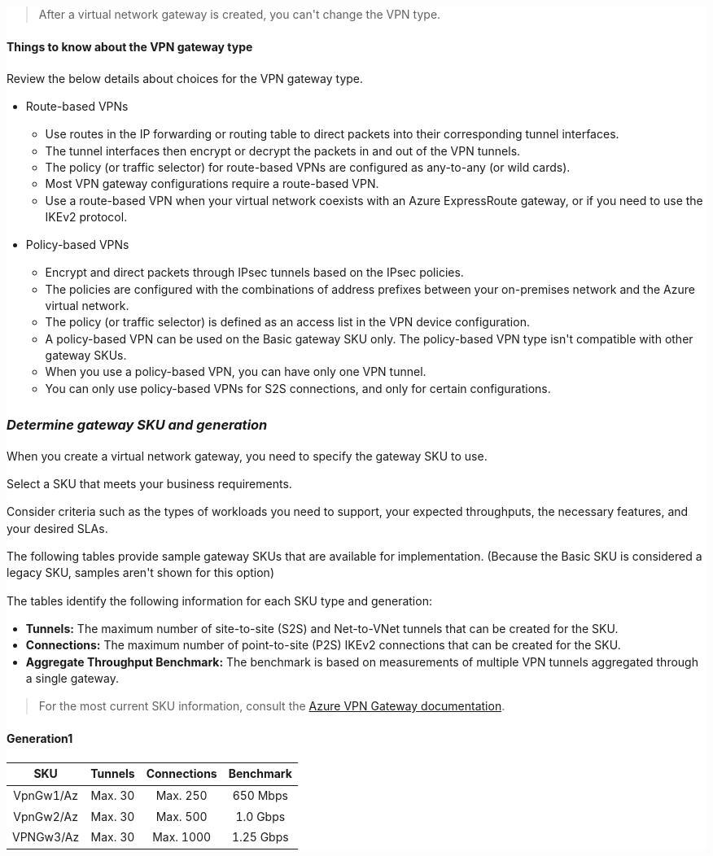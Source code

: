> After a virtual network gateway is created, you can't change the VPN type.

#### Things to know about the VPN gateway type
Review the below details about choices for the VPN gateway type.

* Route-based VPNs
	* Use routes in the IP forwarding or routing table to direct packets into their corresponding tunnel interfaces.
	* The tunnel interfaces then encrypt or decrypt the packets in and out of the VPN tunnels. 
	* The policy (or traffic selector) for route-based VPNs are configured as any-to-any (or wild cards).
	* Most VPN gateway configurations require a route-based VPN.
	* Use a route-based VPN when your virtual network coexists with an Azure ExpressRoute gateway, or if you need to use the IKEv2 protocol.

* Policy-based VPNs
	* Encrypt and direct packets through IPsec tunnels based on the IPsec policies.
	* The policies are configured with the combinations of address prefixes between your on-premises network and the Azure virtual network.
	* The policy (or traffic selector) is defined as an access list in the VPN device configuration.
	* A policy-based VPN can be used on the Basic gateway SKU only. The policy-based VPN type isn't compatible with other gateway SKUs.
	* When you use a policy-based VPN, you can have only one VPN tunnel.
	* You can only use policy-based VPNs for S2S connections, and only for certain configurations.


### _Determine gateway SKU and generation_
When you create a virtual network gateway, you need to specify the gateway SKU to use.

Select a SKU that meets your business requirements. 

Consider criteria such as the types of workloads you need to support, your expected throughputs, the necessary features, and your desired SLAs.

The following tables provide sample gateway SKUs that are available for implementation. (Because the Basic SKU is considered a legacy SKU, samples aren't shown for this option)

The tables identify the following information for each SKU type and generation:

* **Tunnels:** The maximum number of site-to-site (S2S) and Net-to-VNet tunnels that can be created for the SKU.
* **Connections:** The maximum number of point-to-site (P2S) IKEv2 connections that can be created for the SKU.
* **Aggregate Throughput Benchmark:** The benchmark is based on measurements of multiple VPN tunnels aggregated through a single gateway.

> For the most current SKU information, consult the [Azure VPN Gateway documentation](https://learn.microsoft.com/en-us/azure/vpn-gateway/vpn-gateway-about-vpngateways).


#### Generation1
SKU | Tunnels | Connections | Benchmark
:---: |:---: | :---: | :---:
VpnGw1/Az | Max. 30 | Max. 250 | 650 Mbps
VpnGw2/Az | Max. 30 | Max. 500 | 1.0 Gbps
VPNGw3/Az | Max. 30 | Max. 1000 | 1.25 Gbps
